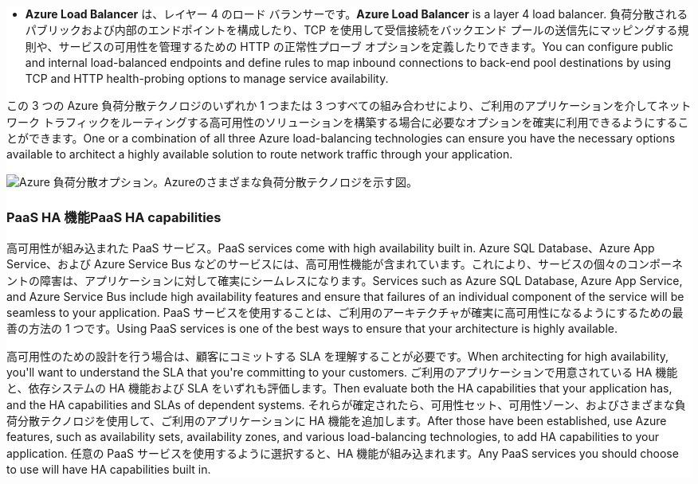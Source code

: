* <span data-ttu-id="115fe-240">**Azure Load Balancer** は、レイヤー 4 のロード バランサーです。</span><span class="sxs-lookup"><span data-stu-id="115fe-240">**Azure Load Balancer** is a layer 4 load balancer.</span></span> <span data-ttu-id="115fe-241">負荷分散されるパブリックおよび内部のエンドポイントを構成したり、TCP を使用して受信接続をバックエンド プールの送信先にマッピングする規則や、サービスの可用性を管理するための HTTP の正常性プローブ オプションを定義したりできます。</span><span class="sxs-lookup"><span data-stu-id="115fe-241">You can configure public and internal load-balanced endpoints and define rules to map inbound connections to back-end pool destinations by using TCP and HTTP health-probing options to manage service availability.</span></span>

<span data-ttu-id="115fe-242">この 3 つの Azure 負荷分散テクノロジのいずれか 1 つまたは 3 つすべての組み合わせにより、ご利用のアプリケーションを介してネットワーク トラフィックをルーティングする高可用性のソリューションを構築する場合に必要なオプションを確実に利用できるようにすることができます。</span><span class="sxs-lookup"><span data-stu-id="115fe-242">One or a combination of all three Azure load-balancing technologies can ensure you have the necessary options available to architect a highly available solution to route network traffic through your application.</span></span>

![Azure 負荷分散オプション。Azureのさまざまな負荷分散テクノロジを示す図。](../media/AzLBOptions.png)

### <a name="paas-ha-capabilities"></a><span data-ttu-id="115fe-248">PaaS HA 機能</span><span class="sxs-lookup"><span data-stu-id="115fe-248">PaaS HA capabilities</span></span>

<span data-ttu-id="115fe-249">高可用性が組み込まれた PaaS サービス。</span><span class="sxs-lookup"><span data-stu-id="115fe-249">PaaS services come with high availability built in.</span></span> <span data-ttu-id="115fe-250">Azure SQL Database、Azure App Service、および Azure Service Bus などのサービスには、高可用性機能が含まれています。これにより、サービスの個々のコンポーネントの障害は、アプリケーションに対して確実にシームレスになります。</span><span class="sxs-lookup"><span data-stu-id="115fe-250">Services such as Azure SQL Database, Azure App Service, and Azure Service Bus include high availability features and ensure that failures of an individual component of the service will be seamless to your application.</span></span> <span data-ttu-id="115fe-251">PaaS サービスを使用することは、ご利用のアーキテクチャが確実に高可用性になるようにするための最善の方法の 1 つです。</span><span class="sxs-lookup"><span data-stu-id="115fe-251">Using PaaS services is one of the best ways to ensure that your architecture is highly available.</span></span>

<span data-ttu-id="115fe-252">高可用性のための設計を行う場合は、顧客にコミットする SLA を理解することが必要です。</span><span class="sxs-lookup"><span data-stu-id="115fe-252">When architecting for high availability, you'll want to understand the SLA that you're committing to your customers.</span></span> <span data-ttu-id="115fe-253">ご利用のアプリケーションで用意されている HA 機能と、依存システムの HA 機能および SLA をいずれも評価します。</span><span class="sxs-lookup"><span data-stu-id="115fe-253">Then evaluate both the HA capabilities that your application has, and the HA capabilities and SLAs of dependent systems.</span></span> <span data-ttu-id="115fe-254">それらが確定されたら、可用性セット、可用性ゾーン、およびさまざまな負荷分散テクノロジを使用して、ご利用のアプリケーションに HA 機能を追加します。</span><span class="sxs-lookup"><span data-stu-id="115fe-254">After those have been established, use Azure features, such as availability sets, availability zones, and various load-balancing technologies, to add HA capabilities to your application.</span></span> <span data-ttu-id="115fe-255">任意の PaaS サービスを使用するように選択すると、HA 機能が組み込まれます。</span><span class="sxs-lookup"><span data-stu-id="115fe-255">Any PaaS services you should choose to use will have HA capabilities built in.</span></span>

